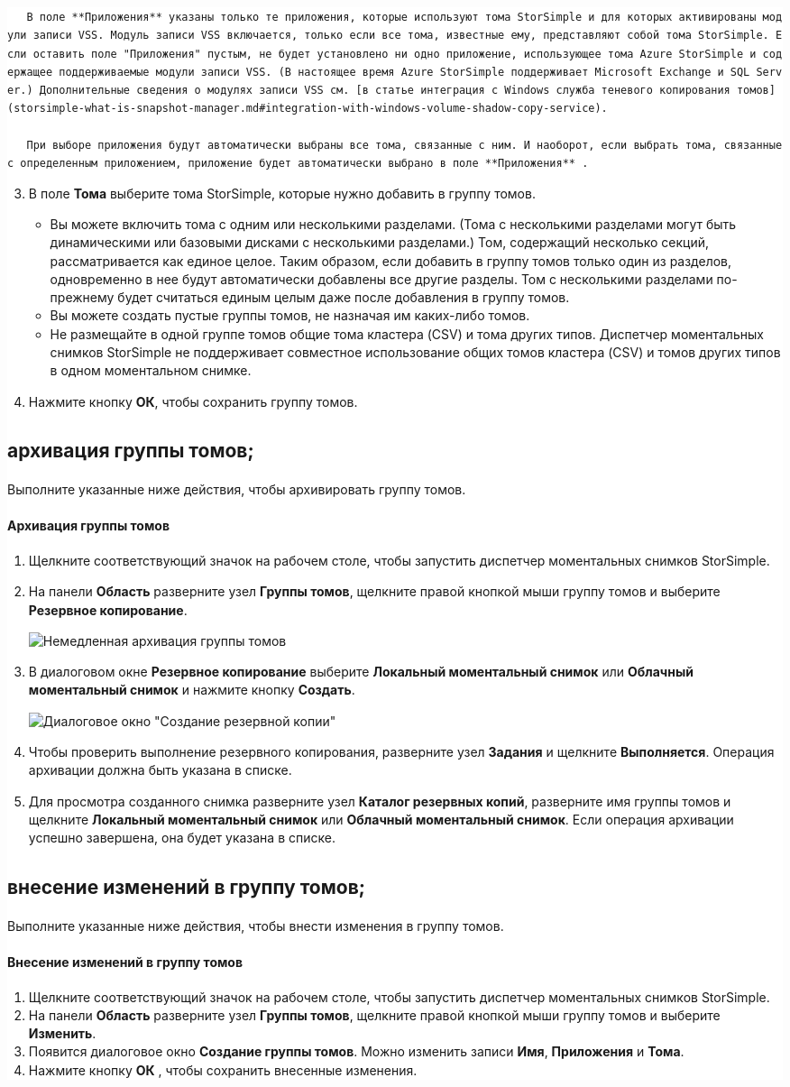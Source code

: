        В поле **Приложения** указаны только те приложения, которые используют тома StorSimple и для которых активированы модули записи VSS. Модуль записи VSS включается, только если все тома, известные ему, представляют собой тома StorSimple. Если оставить поле "Приложения" пустым, не будет установлено ни одно приложение, использующее тома Azure StorSimple и содержащее поддерживаемые модули записи VSS. (В настоящее время Azure StorSimple поддерживает Microsoft Exchange и SQL Server.) Дополнительные сведения о модулях записи VSS см. [в статье интеграция с Windows служба теневого копирования томов](storsimple-what-is-snapshot-manager.md#integration-with-windows-volume-shadow-copy-service).
      
       При выборе приложения будут автоматически выбраны все тома, связанные с ним. И наоборот, если выбрать тома, связанные с определенным приложением, приложение будет автоматически выбрано в поле **Приложения** . 
   3. В поле **Тома** выберите тома StorSimple, которые нужно добавить в группу томов. 
      
      * Вы можете включить тома с одним или несколькими разделами. (Тома с несколькими разделами могут быть динамическими или базовыми дисками с несколькими разделами.) Том, содержащий несколько секций, рассматривается как единое целое. Таким образом, если добавить в группу томов только один из разделов, одновременно в нее будут автоматически добавлены все другие разделы. Том с несколькими разделами по-прежнему будет считаться единым целым даже после добавления в группу томов.
      * Вы можете создать пустые группы томов, не назначая им каких-либо томов. 
      * Не размещайте в одной группе томов общие тома кластера (CSV) и тома других типов. Диспетчер моментальных снимков StorSimple не поддерживает совместное использование общих томов кластера (CSV) и томов других типов в одном моментальном снимке.
4. Нажмите кнопку **ОК**, чтобы сохранить группу томов.

## <a name="back-up-a-volume-group"></a>архивация группы томов;
Выполните указанные ниже действия, чтобы архивировать группу томов.

#### <a name="to-back-up-a-volume-group"></a>Архивация группы томов
1. Щелкните соответствующий значок на рабочем столе, чтобы запустить диспетчер моментальных снимков StorSimple.
2. На панели **Область** разверните узел **Группы томов**, щелкните правой кнопкой мыши группу томов и выберите **Резервное копирование**.
   
    ![Немедленная архивация группы томов](./media/storsimple-snapshot-manager-manage-volume-groups/HCS_SSM_Take_backup.png)
3. В диалоговом окне **Резервное копирование** выберите **Локальный моментальный снимок** или **Облачный моментальный снимок** и нажмите кнопку **Создать**.
   
    ![Диалоговое окно "Создание резервной копии"](./media/storsimple-snapshot-manager-manage-volume-groups/HCS_SSM_TakeBackup_dialog.png)
4. Чтобы проверить выполнение резервного копирования, разверните узел **Задания** и щелкните **Выполняется**. Операция архивации должна быть указана в списке.
5. Для просмотра созданного снимка разверните узел **Каталог резервных копий**, разверните имя группы томов и щелкните **Локальный моментальный снимок** или **Облачный моментальный снимок**. Если операция архивации успешно завершена, она будет указана в списке.

## <a name="edit-a-volume-group"></a>внесение изменений в группу томов;
Выполните указанные ниже действия, чтобы внести изменения в группу томов.

#### <a name="to-edit-a-volume-group"></a>Внесение изменений в группу томов
1. Щелкните соответствующий значок на рабочем столе, чтобы запустить диспетчер моментальных снимков StorSimple.
2. На панели **Область** разверните узел **Группы томов**, щелкните правой кнопкой мыши группу томов и выберите **Изменить**.
3. Появится диалоговое окно **Создание группы томов**. Можно изменить записи **Имя**, **Приложения** и **Тома**.
4. Нажмите кнопку **ОК** , чтобы сохранить внесенные изменения.
